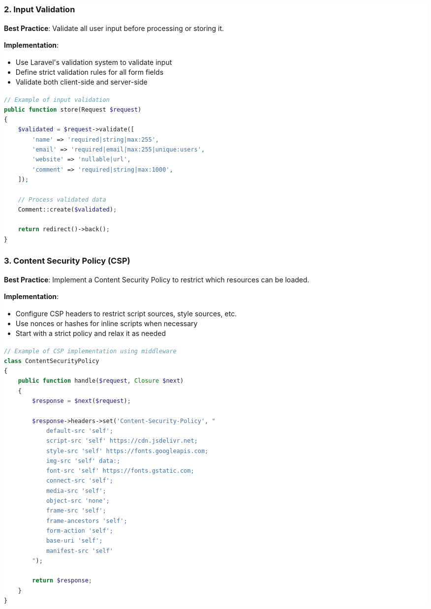 ### 2. Input Validation

**Best Practice**: Validate all user input before processing or storing it.

**Implementation**:
- Use Laravel's validation system to validate input
- Define strict validation rules for all form fields
- Validate both client-side and server-side

```php
// Example of input validation
public function store(Request $request)
{
    $validated = $request->validate([
        'name' => 'required|string|max:255',
        'email' => 'required|email|max:255|unique:users',
        'website' => 'nullable|url',
        'comment' => 'required|string|max:1000',
    ]);
    
    // Process validated data
    Comment::create($validated);
    
    return redirect()->back();
}
```

### 3. Content Security Policy (CSP)

**Best Practice**: Implement a Content Security Policy to restrict which resources can be loaded.

**Implementation**:
- Configure CSP headers to restrict script sources, style sources, etc.
- Use nonces or hashes for inline scripts when necessary
- Start with a strict policy and relax it as needed

```php
// Example of CSP implementation using middleware
class ContentSecurityPolicy
{
    public function handle($request, Closure $next)
    {
        $response = $next($request);
        
        $response->headers->set('Content-Security-Policy', "
            default-src 'self';
            script-src 'self' https://cdn.jsdelivr.net;
            style-src 'self' https://fonts.googleapis.com;
            img-src 'self' data:;
            font-src 'self' https://fonts.gstatic.com;
            connect-src 'self';
            media-src 'self';
            object-src 'none';
            frame-src 'self';
            frame-ancestors 'self';
            form-action 'self';
            base-uri 'self';
            manifest-src 'self'
        ");
        
        return $response;
    }
}
```
